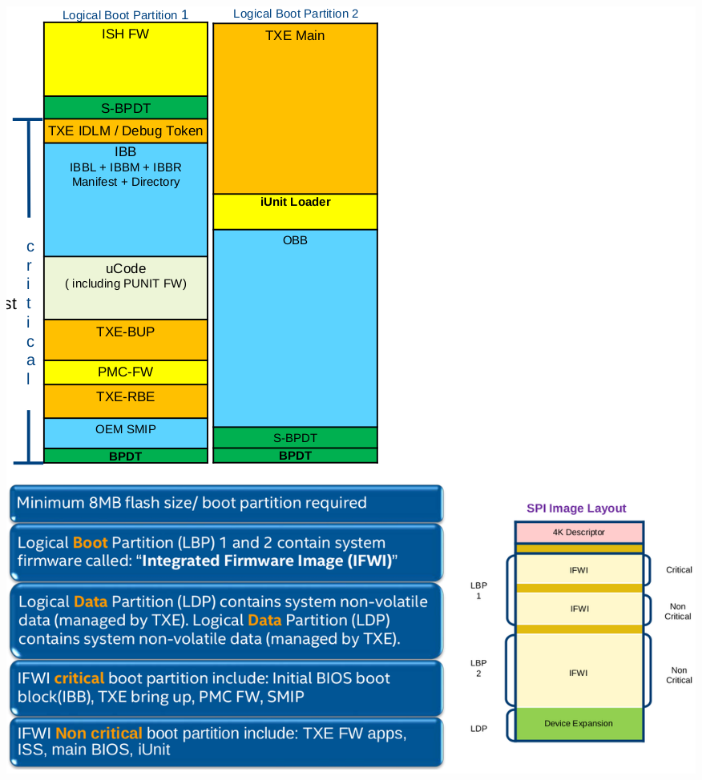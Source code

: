 ![Alt text|center|200X200](images/1509356766426.png)
![Alt text|center|300X150](images/1505920735705.png)